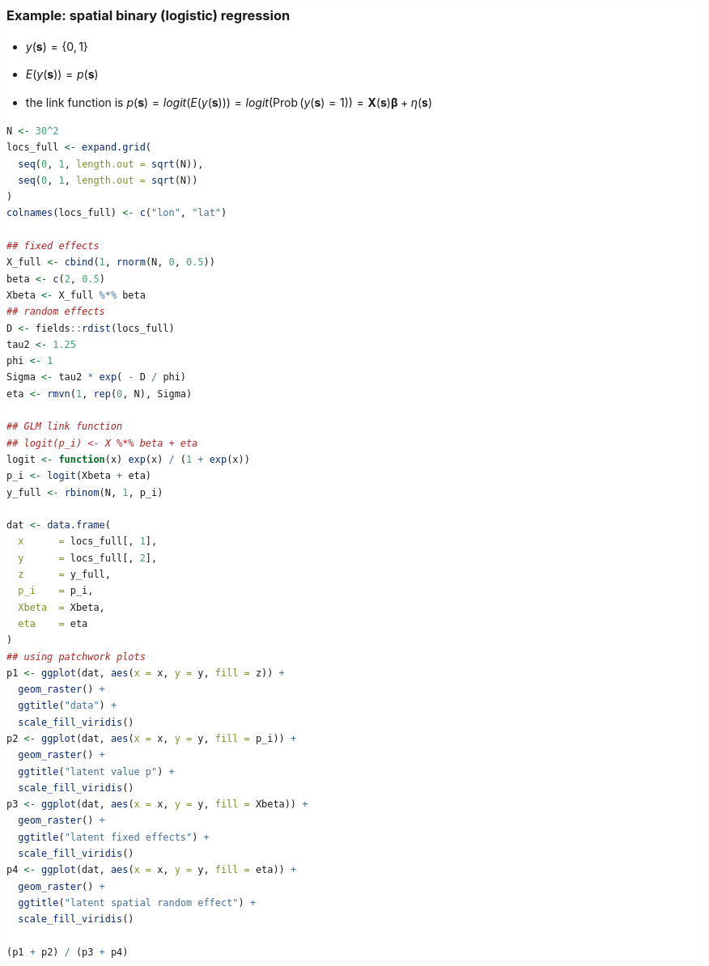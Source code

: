 ### Example: spatial binary (logistic) regression

- $y(\mathbf{s}) = \{0, 1\}$

- $E \left( y(\mathbf{s}) \right) = p(\mathbf{s})$

- the link function is $p(\mathbf{s}) = logit \left( E \left( y(\mathbf{s}) \right) \right) = logit \left( \operatorname{Prob} \left( y(\mathbf{s}) = 1 \right) \right) = \mathbf{X}(\mathbf{s}) \boldsymbol{\beta} + \eta(\mathbf{s})$



```r
N <- 30^2
locs_full <- expand.grid(
  seq(0, 1, length.out = sqrt(N)),
  seq(0, 1, length.out = sqrt(N))
)
colnames(locs_full) <- c("lon", "lat")

## fixed effects
X_full <- cbind(1, rnorm(N, 0, 0.5))
beta <- c(2, 0.5)
Xbeta <- X_full %*% beta
## random effects
D <- fields::rdist(locs_full)
tau2 <- 1.25
phi <- 1
Sigma <- tau2 * exp( - D / phi)
eta <- rmvn(1, rep(0, N), Sigma)

## GLM link function
## logit(p_i) <- X %*% beta + eta
logit <- function(x) exp(x) / (1 + exp(x))
p_i <- logit(Xbeta + eta)
y_full <- rbinom(N, 1, p_i)

dat <- data.frame(
  x      = locs_full[, 1], 
  y      = locs_full[, 2], 
  z      = y_full, 
  p_i    = p_i, 
  Xbeta  = Xbeta, 
  eta    = eta
)
## using patchwork plots
p1 <- ggplot(dat, aes(x = x, y = y, fill = z)) + 
  geom_raster() +
  ggtitle("data") +
  scale_fill_viridis()
p2 <- ggplot(dat, aes(x = x, y = y, fill = p_i)) + 
  geom_raster() +
  ggtitle("latent value p") +
  scale_fill_viridis()
p3 <- ggplot(dat, aes(x = x, y = y, fill = Xbeta)) + 
  geom_raster() +
  ggtitle("latent fixed effects") +
  scale_fill_viridis()
p4 <- ggplot(dat, aes(x = x, y = y, fill = eta)) + 
  geom_raster() +
  ggtitle("latent spatial random effect") +
  scale_fill_viridis()

(p1 + p2) / (p3 + p4)
```
